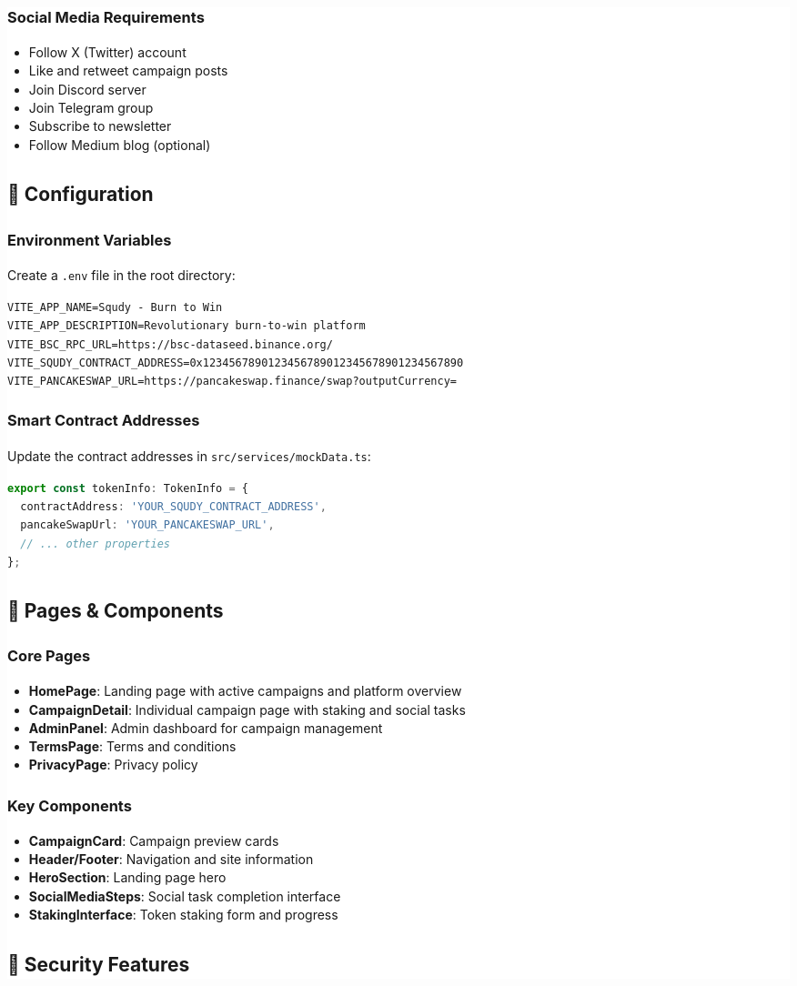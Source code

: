 ### Social Media Requirements
- Follow X (Twitter) account
- Like and retweet campaign posts
- Join Discord server
- Join Telegram group
- Subscribe to newsletter
- Follow Medium blog (optional)

## 🔧 Configuration

### Environment Variables
Create a `.env` file in the root directory:

```env
VITE_APP_NAME=Squdy - Burn to Win
VITE_APP_DESCRIPTION=Revolutionary burn-to-win platform
VITE_BSC_RPC_URL=https://bsc-dataseed.binance.org/
VITE_SQUDY_CONTRACT_ADDRESS=0x1234567890123456789012345678901234567890
VITE_PANCAKESWAP_URL=https://pancakeswap.finance/swap?outputCurrency=
```

### Smart Contract Addresses
Update the contract addresses in `src/services/mockData.ts`:

```typescript
export const tokenInfo: TokenInfo = {
  contractAddress: 'YOUR_SQUDY_CONTRACT_ADDRESS',
  pancakeSwapUrl: 'YOUR_PANCAKESWAP_URL',
  // ... other properties
};
```

## 📱 Pages & Components

### Core Pages
- **HomePage**: Landing page with active campaigns and platform overview
- **CampaignDetail**: Individual campaign page with staking and social tasks
- **AdminPanel**: Admin dashboard for campaign management
- **TermsPage**: Terms and conditions
- **PrivacyPage**: Privacy policy

### Key Components
- **CampaignCard**: Campaign preview cards
- **Header/Footer**: Navigation and site information
- **HeroSection**: Landing page hero
- **SocialMediaSteps**: Social task completion interface
- **StakingInterface**: Token staking form and progress

## 🔐 Security Features
